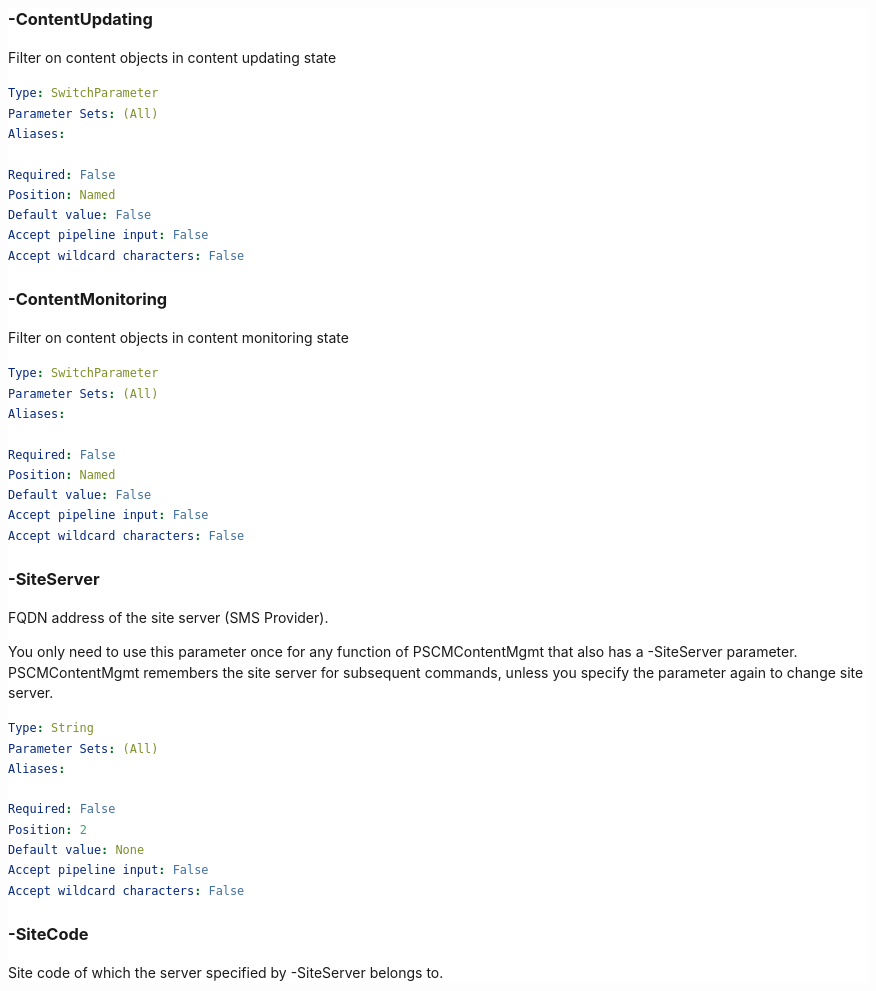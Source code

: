 ### -ContentUpdating
Filter on content objects in content updating state

```yaml
Type: SwitchParameter
Parameter Sets: (All)
Aliases:

Required: False
Position: Named
Default value: False
Accept pipeline input: False
Accept wildcard characters: False
```

### -ContentMonitoring
Filter on content objects in content monitoring state

```yaml
Type: SwitchParameter
Parameter Sets: (All)
Aliases:

Required: False
Position: Named
Default value: False
Accept pipeline input: False
Accept wildcard characters: False
```

### -SiteServer
FQDN address of the site server (SMS Provider). 

You only need to use this parameter once for any function of PSCMContentMgmt that also has a -SiteServer parameter.
PSCMContentMgmt remembers the site server for subsequent commands, unless you specify the parameter again to change site server.

```yaml
Type: String
Parameter Sets: (All)
Aliases:

Required: False
Position: 2
Default value: None
Accept pipeline input: False
Accept wildcard characters: False
```

### -SiteCode
Site code of which the server specified by -SiteServer belongs to.
